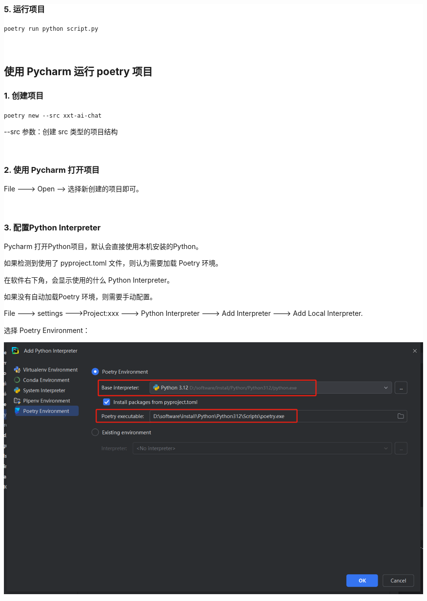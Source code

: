 ### 5. 运行项目

```text
poetry run python script.py
```

‍

## 使用 Pycharm 运行 poetry 项目

### 1. 创建项目

```text
poetry new --src xxt-ai-chat
```

--src 参数：创建 src 类型的项目结构

‍

### 2. 使用 Pycharm 打开项目

File ---> Open --> 选择新创建的项目即可。

‍

### 3. 配置Python Interpreter

Pycharm 打开Python项目，默认会直接使用本机安装的Python。

如果检测到使用了 pyproject.toml 文件，则认为需要加载 Poetry 环境。

在软件右下角，会显示使用的什么 Python Interpreter。

如果没有自动加载Poetry 环境，则需要手动配置。

File ---> settings --->Project:xxx ---> Python Interpreter ---> Add Interpreter ---> Add Local Interpreter.

选择 Poetry Environment：

​![image](assets/image-20241220103907-801gjhk.png)​
